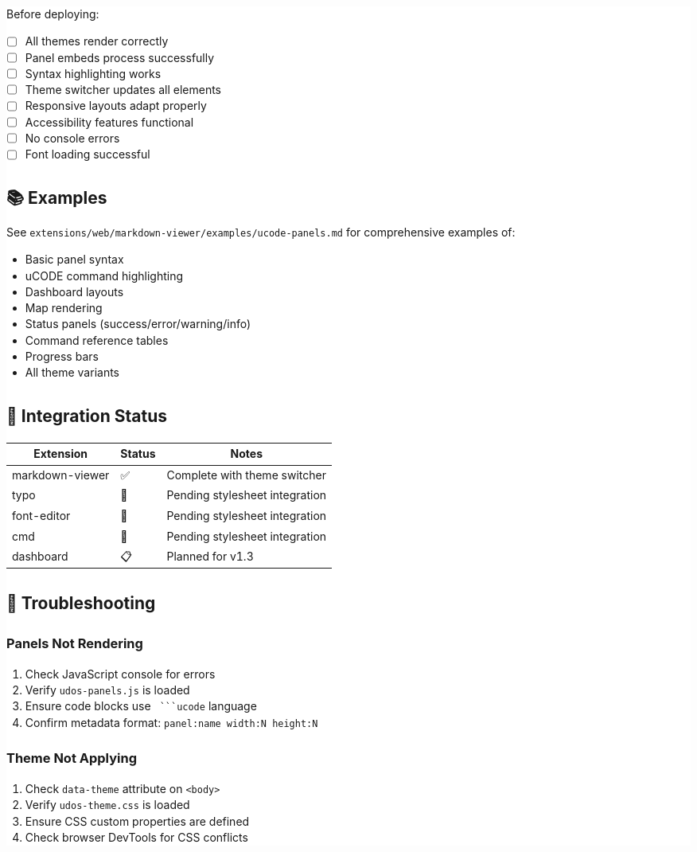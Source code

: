 Before deploying:

- [ ] All themes render correctly
- [ ] Panel embeds process successfully
- [ ] Syntax highlighting works
- [ ] Theme switcher updates all elements
- [ ] Responsive layouts adapt properly
- [ ] Accessibility features functional
- [ ] No console errors
- [ ] Font loading successful

## 📚 Examples

See `extensions/web/markdown-viewer/examples/ucode-panels.md` for comprehensive examples of:

- Basic panel syntax
- uCODE command highlighting
- Dashboard layouts
- Map rendering
- Status panels (success/error/warning/info)
- Command reference tables
- Progress bars
- All theme variants

## 🤝 Integration Status

| Extension       | Status | Notes                          |
|-----------------|--------|--------------------------------|
| markdown-viewer | ✅     | Complete with theme switcher   |
| typo            | 🔄     | Pending stylesheet integration |
| font-editor     | 🔄     | Pending stylesheet integration |
| cmd             | 🔄     | Pending stylesheet integration |
| dashboard       | 📋     | Planned for v1.3              |

## 🐛 Troubleshooting

### Panels Not Rendering

1. Check JavaScript console for errors
2. Verify `udos-panels.js` is loaded
3. Ensure code blocks use ` ```ucode` language
4. Confirm metadata format: `panel:name width:N height:N`

### Theme Not Applying

1. Check `data-theme` attribute on `<body>`
2. Verify `udos-theme.css` is loaded
3. Ensure CSS custom properties are defined
4. Check browser DevTools for CSS conflicts
